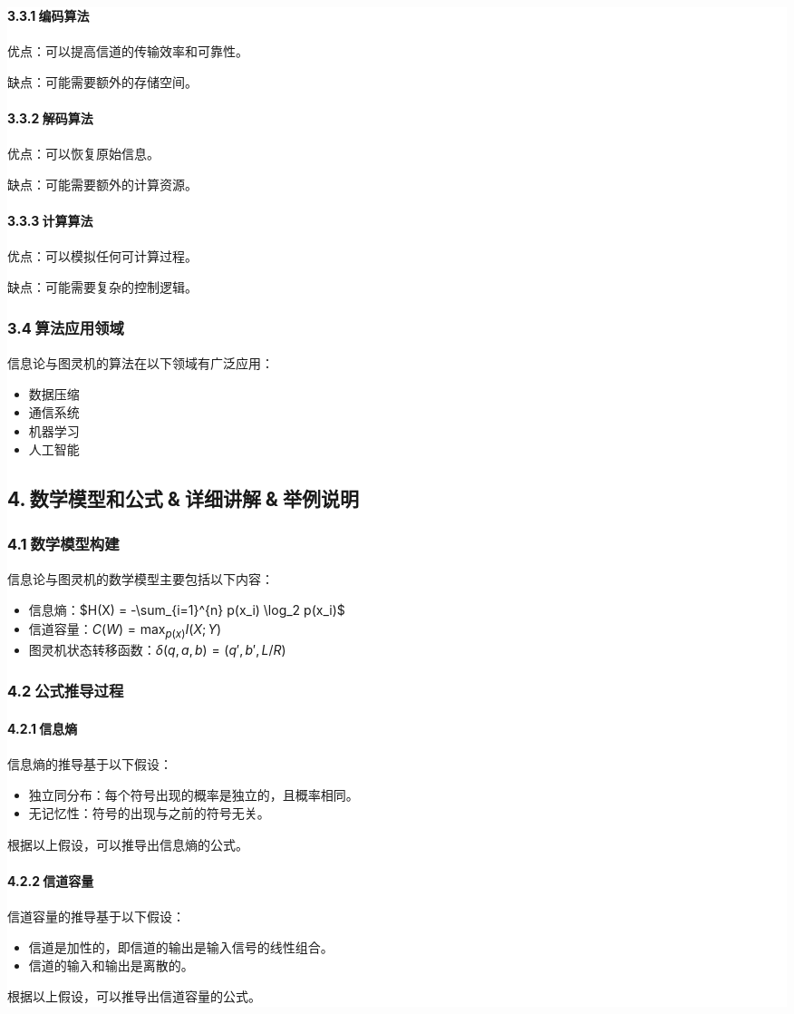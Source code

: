 #### 3.3.1 编码算法

优点：可以提高信道的传输效率和可靠性。

缺点：可能需要额外的存储空间。

#### 3.3.2 解码算法

优点：可以恢复原始信息。

缺点：可能需要额外的计算资源。

#### 3.3.3 计算算法

优点：可以模拟任何可计算过程。

缺点：可能需要复杂的控制逻辑。

### 3.4 算法应用领域

信息论与图灵机的算法在以下领域有广泛应用：

- 数据压缩
- 通信系统
- 机器学习
- 人工智能

## 4. 数学模型和公式 & 详细讲解 & 举例说明

### 4.1 数学模型构建

信息论与图灵机的数学模型主要包括以下内容：

- 信息熵：$H(X) = -\sum_{i=1}^{n} p(x_i) \log_2 p(x_i)$
- 信道容量：$C(W) = \max_{p(x)} I(X;Y)$
- 图灵机状态转移函数：$\delta(q, a, b) = (q', b', L/R)$

### 4.2 公式推导过程

#### 4.2.1 信息熵

信息熵的推导基于以下假设：

- 独立同分布：每个符号出现的概率是独立的，且概率相同。
- 无记忆性：符号的出现与之前的符号无关。

根据以上假设，可以推导出信息熵的公式。

#### 4.2.2 信道容量

信道容量的推导基于以下假设：

- 信道是加性的，即信道的输出是输入信号的线性组合。
- 信道的输入和输出是离散的。

根据以上假设，可以推导出信道容量的公式。
